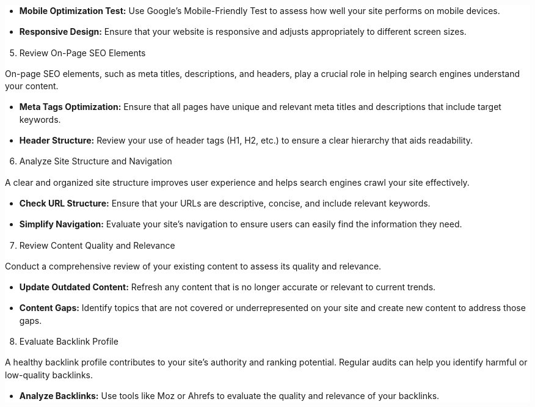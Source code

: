 
* **Mobile Optimization Test:** Use Google’s Mobile-Friendly Test to assess how well your site performs on mobile devices.

* **Responsive Design:** Ensure that your website is responsive and adjusts appropriately to different screen sizes.




5. Review On-Page SEO Elements



On-page SEO elements, such as meta titles, descriptions, and headers, play a crucial role in helping search engines understand your content.


* **Meta Tags Optimization:** Ensure that all pages have unique and relevant meta titles and descriptions that include target keywords.

* **Header Structure:** Review your use of header tags (H1, H2, etc.) to ensure a clear hierarchy that aids readability.




6. Analyze Site Structure and Navigation



A clear and organized site structure improves user experience and helps search engines crawl your site effectively.


* **Check URL Structure:** Ensure that your URLs are descriptive, concise, and include relevant keywords.

* **Simplify Navigation:** Evaluate your site’s navigation to ensure users can easily find the information they need.




7. Review Content Quality and Relevance



Conduct a comprehensive review of your existing content to assess its quality and relevance.


* **Update Outdated Content:** Refresh any content that is no longer accurate or relevant to current trends.

* **Content Gaps:** Identify topics that are not covered or underrepresented on your site and create new content to address those gaps.




8. Evaluate Backlink Profile



A healthy backlink profile contributes to your site’s authority and ranking potential. Regular audits can help you identify harmful or low-quality backlinks.


* **Analyze Backlinks:** Use tools like Moz or Ahrefs to evaluate the quality and relevance of your backlinks.
